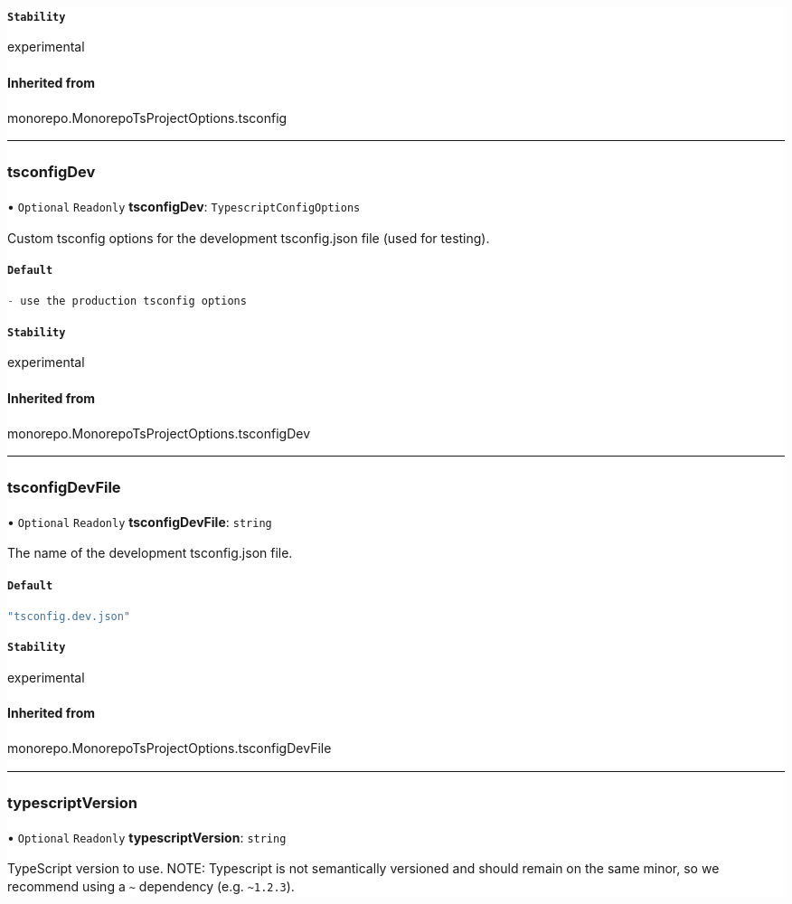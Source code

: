 **`Stability`**

experimental

#### Inherited from

monorepo.MonorepoTsProjectOptions.tsconfig

___

### tsconfigDev

• `Optional` `Readonly` **tsconfigDev**: `TypescriptConfigOptions`

Custom tsconfig options for the development tsconfig.json file (used for testing).

**`Default`**

```ts
- use the production tsconfig options
```

**`Stability`**

experimental

#### Inherited from

monorepo.MonorepoTsProjectOptions.tsconfigDev

___

### tsconfigDevFile

• `Optional` `Readonly` **tsconfigDevFile**: `string`

The name of the development tsconfig.json file.

**`Default`**

```ts
"tsconfig.dev.json"
```

**`Stability`**

experimental

#### Inherited from

monorepo.MonorepoTsProjectOptions.tsconfigDevFile

___

### typescriptVersion

• `Optional` `Readonly` **typescriptVersion**: `string`

TypeScript version to use.
NOTE: Typescript is not semantically versioned and should remain on the
same minor, so we recommend using a `~` dependency (e.g. `~1.2.3`).

